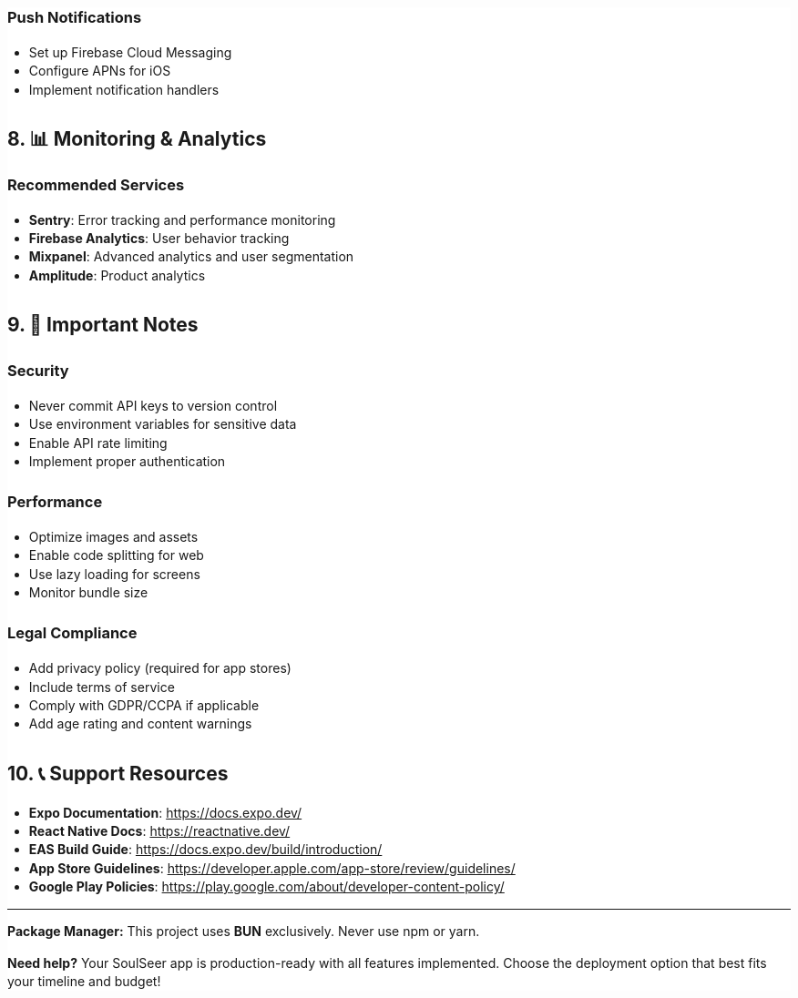 ### Push Notifications
- Set up Firebase Cloud Messaging
- Configure APNs for iOS
- Implement notification handlers

## 8. 📊 Monitoring & Analytics

### Recommended Services
- **Sentry**: Error tracking and performance monitoring
- **Firebase Analytics**: User behavior tracking
- **Mixpanel**: Advanced analytics and user segmentation
- **Amplitude**: Product analytics

## 9. 🚨 Important Notes

### Security
- Never commit API keys to version control
- Use environment variables for sensitive data
- Enable API rate limiting
- Implement proper authentication

### Performance
- Optimize images and assets
- Enable code splitting for web
- Use lazy loading for screens
- Monitor bundle size

### Legal Compliance
- Add privacy policy (required for app stores)
- Include terms of service
- Comply with GDPR/CCPA if applicable
- Add age rating and content warnings

## 10. 📞 Support Resources

- **Expo Documentation**: https://docs.expo.dev/
- **React Native Docs**: https://reactnative.dev/
- **EAS Build Guide**: https://docs.expo.dev/build/introduction/
- **App Store Guidelines**: https://developer.apple.com/app-store/review/guidelines/
- **Google Play Policies**: https://play.google.com/about/developer-content-policy/

---

**Package Manager:** This project uses **BUN** exclusively. Never use npm or yarn.

**Need help?** Your SoulSeer app is production-ready with all features implemented. Choose the deployment option that best fits your timeline and budget!